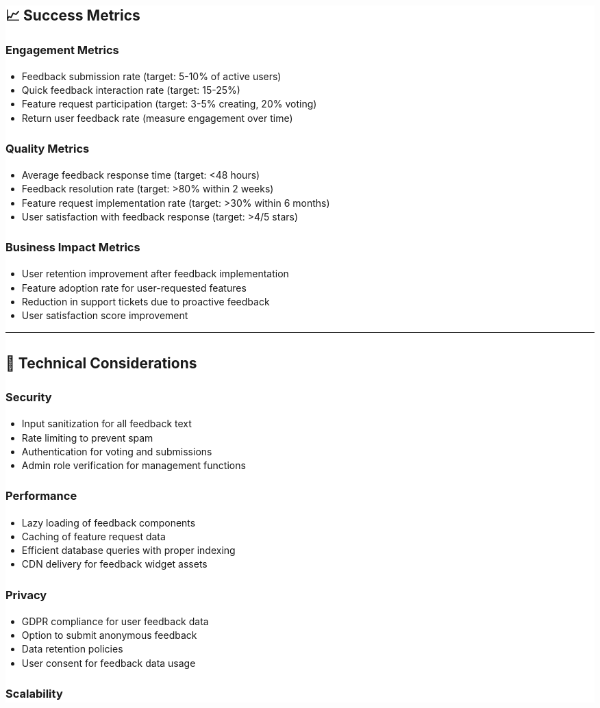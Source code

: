 
## 📈 Success Metrics

### Engagement Metrics

- Feedback submission rate (target: 5-10% of active users)
- Quick feedback interaction rate (target: 15-25%)
- Feature request participation (target: 3-5% creating, 20% voting)
- Return user feedback rate (measure engagement over time)

### Quality Metrics

- Average feedback response time (target: <48 hours)
- Feedback resolution rate (target: >80% within 2 weeks)
- Feature request implementation rate (target: >30% within 6 months)
- User satisfaction with feedback response (target: >4/5 stars)

### Business Impact Metrics

- User retention improvement after feedback implementation
- Feature adoption rate for user-requested features
- Reduction in support tickets due to proactive feedback
- User satisfaction score improvement

---

## 🔧 Technical Considerations

### Security

- Input sanitization for all feedback text
- Rate limiting to prevent spam
- Authentication for voting and submissions
- Admin role verification for management functions

### Performance

- Lazy loading of feedback components
- Caching of feature request data
- Efficient database queries with proper indexing
- CDN delivery for feedback widget assets

### Privacy

- GDPR compliance for user feedback data
- Option to submit anonymous feedback
- Data retention policies
- User consent for feedback data usage

### Scalability
